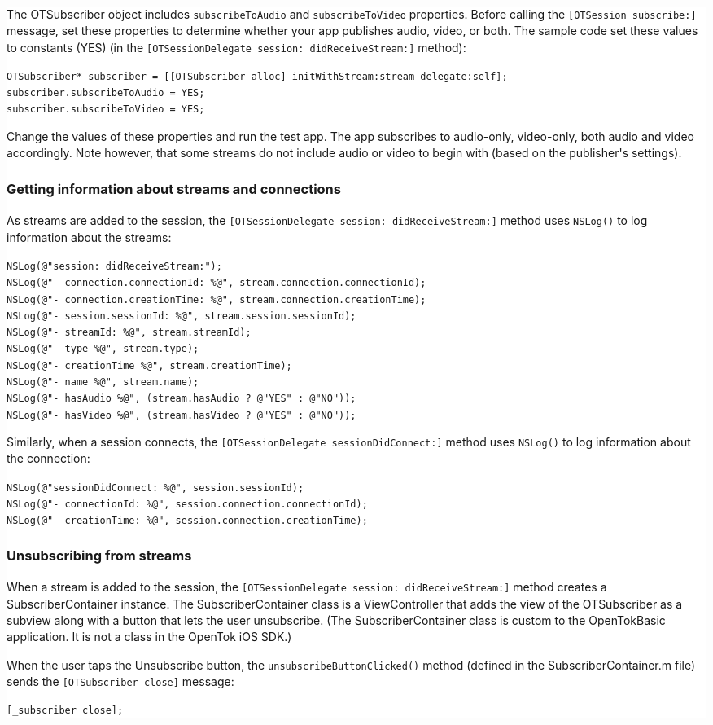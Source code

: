The OTSubscriber object includes `subscribeToAudio` and `subscribeToVideo` properties. Before calling the `[OTSession subscribe:]` message,
set these properties to determine whether your app publishes audio, video, or both. The sample code set these values to constants (YES) (in the
`[OTSessionDelegate session: didReceiveStream:]` method):

	OTSubscriber* subscriber = [[OTSubscriber alloc] initWithStream:stream delegate:self];
	subscriber.subscribeToAudio = YES;
	subscriber.subscribeToVideo = YES;

Change the values of these properties and run the test app. The app subscribes to audio-only, video-only, both audio and video accordingly.
Note however, that some streams do not include audio or video to begin with (based on the publisher's settings).  

### Getting information about streams and connections

As streams are added to the session, the `[OTSessionDelegate session: didReceiveStream:]` method uses `NSLog()` to log information about
the streams:

	NSLog(@"session: didReceiveStream:");
	NSLog(@"- connection.connectionId: %@", stream.connection.connectionId);
	NSLog(@"- connection.creationTime: %@", stream.connection.creationTime);
	NSLog(@"- session.sessionId: %@", stream.session.sessionId);
	NSLog(@"- streamId: %@", stream.streamId);
	NSLog(@"- type %@", stream.type);
	NSLog(@"- creationTime %@", stream.creationTime);
	NSLog(@"- name %@", stream.name);
	NSLog(@"- hasAudio %@", (stream.hasAudio ? @"YES" : @"NO"));
	NSLog(@"- hasVideo %@", (stream.hasVideo ? @"YES" : @"NO"));

Similarly, when a session connects, the `[OTSessionDelegate sessionDidConnect:]` method uses `NSLog()` to log information about
the connection:

	NSLog(@"sessionDidConnect: %@", session.sessionId);
	NSLog(@"- connectionId: %@", session.connection.connectionId);
	NSLog(@"- creationTime: %@", session.connection.creationTime);

### Unsubscribing from streams

When a stream is added to the session, the `[OTSessionDelegate session: didReceiveStream:]` method creates a SubscriberContainer instance.
The SubscriberContainer class is a ViewController that adds the view of the OTSubscriber as a subview along with a button that lets the user
unsubscribe. (The SubscriberContainer class is custom to the OpenTokBasic application. It is not a class in the OpenTok iOS SDK.) 

When the user taps the Unsubscribe button, the `unsubscribeButtonClicked()` method (defined in the SubscriberContainer.m file)
sends the `[OTSubscriber close]` message:

	[_subscriber close];
